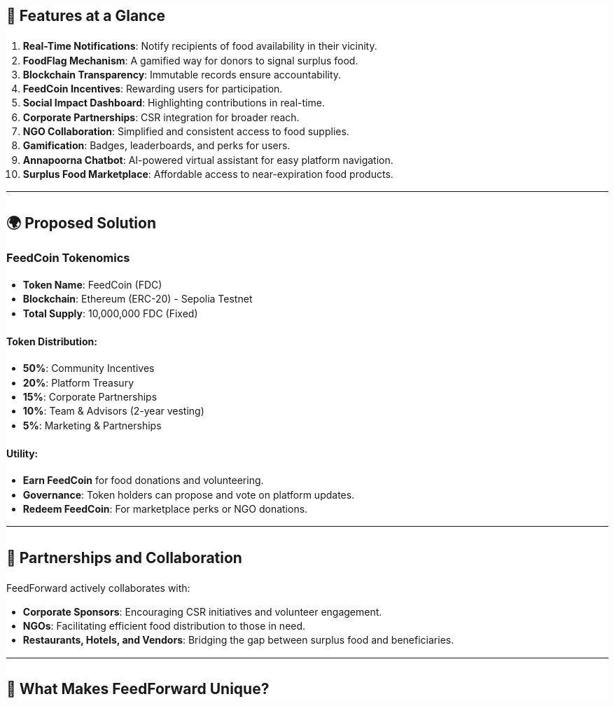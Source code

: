 
## 🎨 Features at a Glance

1. **Real-Time Notifications**: Notify recipients of food availability in their vicinity.
2. **FoodFlag Mechanism**: A gamified way for donors to signal surplus food.
3. **Blockchain Transparency**: Immutable records ensure accountability.
4. **FeedCoin Incentives**: Rewarding users for participation.
5. **Social Impact Dashboard**: Highlighting contributions in real-time.
6. **Corporate Partnerships**: CSR integration for broader reach.
7. **NGO Collaboration**: Simplified and consistent access to food supplies.
8. **Gamification**: Badges, leaderboards, and perks for users.
9. **Annapoorna Chatbot**: AI-powered virtual assistant for easy platform navigation.
10. **Surplus Food Marketplace**: Affordable access to near-expiration food products.

---

## 🌍 Proposed Solution

### **FeedCoin Tokenomics**

- **Token Name**: FeedCoin (FDC)
- **Blockchain**: Ethereum (ERC-20) - Sepolia Testnet
- **Total Supply**: 10,000,000 FDC (Fixed)

#### Token Distribution:

- **50%**: Community Incentives
- **20%**: Platform Treasury
- **15%**: Corporate Partnerships
- **10%**: Team & Advisors (2-year vesting)
- **5%**: Marketing & Partnerships

#### Utility:

- **Earn FeedCoin** for food donations and volunteering.
- **Governance**: Token holders can propose and vote on platform updates.
- **Redeem FeedCoin**: For marketplace perks or NGO donations.

---

## 🤝 Partnerships and Collaboration

FeedForward actively collaborates with:

- **Corporate Sponsors**: Encouraging CSR initiatives and volunteer engagement.
- **NGOs**: Facilitating efficient food distribution to those in need.
- **Restaurants, Hotels, and Vendors**: Bridging the gap between surplus food and beneficiaries.

---

## 🌟 What Makes FeedForward Unique?
